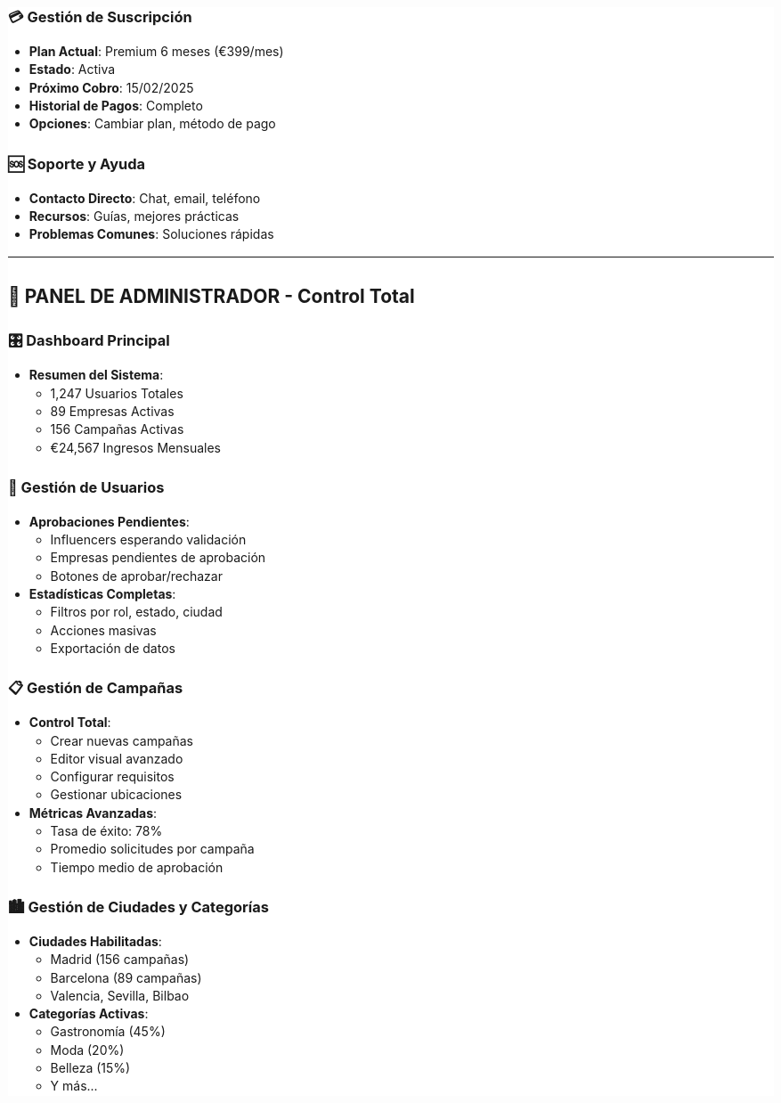 ### 💳 Gestión de Suscripción
- **Plan Actual**: Premium 6 meses (€399/mes)
- **Estado**: Activa
- **Próximo Cobro**: 15/02/2025
- **Historial de Pagos**: Completo
- **Opciones**: Cambiar plan, método de pago

### 🆘 Soporte y Ayuda
- **Contacto Directo**: Chat, email, teléfono
- **Recursos**: Guías, mejores prácticas
- **Problemas Comunes**: Soluciones rápidas

---

## 👑 PANEL DE ADMINISTRADOR - Control Total

### 🎛️ Dashboard Principal
- **Resumen del Sistema**:
  - 1,247 Usuarios Totales
  - 89 Empresas Activas
  - 156 Campañas Activas
  - €24,567 Ingresos Mensuales

### 👥 Gestión de Usuarios
- **Aprobaciones Pendientes**:
  - Influencers esperando validación
  - Empresas pendientes de aprobación
  - Botones de aprobar/rechazar
- **Estadísticas Completas**:
  - Filtros por rol, estado, ciudad
  - Acciones masivas
  - Exportación de datos

### 📋 Gestión de Campañas
- **Control Total**:
  - Crear nuevas campañas
  - Editor visual avanzado
  - Configurar requisitos
  - Gestionar ubicaciones
- **Métricas Avanzadas**:
  - Tasa de éxito: 78%
  - Promedio solicitudes por campaña
  - Tiempo medio de aprobación

### 🏙️ Gestión de Ciudades y Categorías
- **Ciudades Habilitadas**:
  - Madrid (156 campañas)
  - Barcelona (89 campañas)
  - Valencia, Sevilla, Bilbao
- **Categorías Activas**:
  - Gastronomía (45%)
  - Moda (20%)
  - Belleza (15%)
  - Y más...
